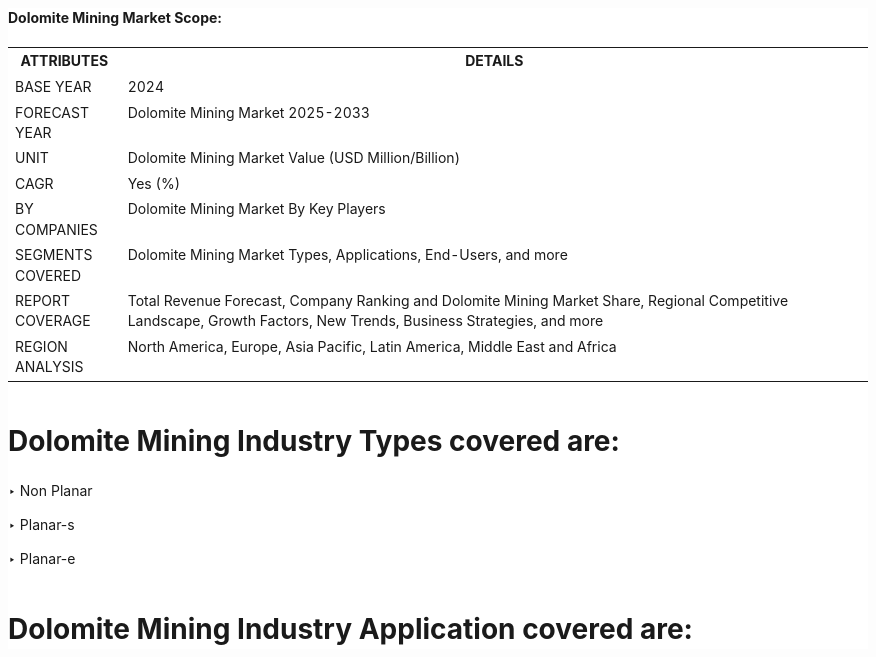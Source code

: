 <h4>Dolomite Mining Market Scope:</h4>
<table>
<tr>
<th>ATTRIBUTES</th>
<th>DETAILS</th>
</tr>
<tr>
<td>BASE YEAR</td>
<td>2024</td>
</tr>
<tr>
<td>FORECAST YEAR</td>
<td>Dolomite Mining Market 2025-2033</td>
</tr>
<tr>
<td>UNIT</td>
<td>Dolomite Mining Market Value (USD Million/Billion)</td>
<tr>
<td>CAGR</td>
<td>Yes (%)</td>
</tr>
</tr>
<tr>
<td>BY COMPANIES</td>
<td>Dolomite Mining Market By Key Players</td>
</tr>
<tr>
<td>SEGMENTS COVERED</td>
<td>Dolomite Mining Market Types, Applications, End-Users, and more</td>
</tr>
<tr>
<td>REPORT COVERAGE</td>
<td>Total Revenue Forecast, Company Ranking and Dolomite Mining Market Share, Regional Competitive Landscape, Growth Factors, New Trends, Business Strategies, and more</td>
</tr>
<tr>
<td>REGION ANALYSIS</td>
<td>North America, Europe, Asia Pacific, Latin America, Middle East and Africa</td>
</tr>
</table>

# <strong>Dolomite Mining Industry Types covered are:</strong>

‣ Non Planar

‣ Planar-s

‣ Planar-e

# <strong>Dolomite Mining Industry Application covered are:</strong>
